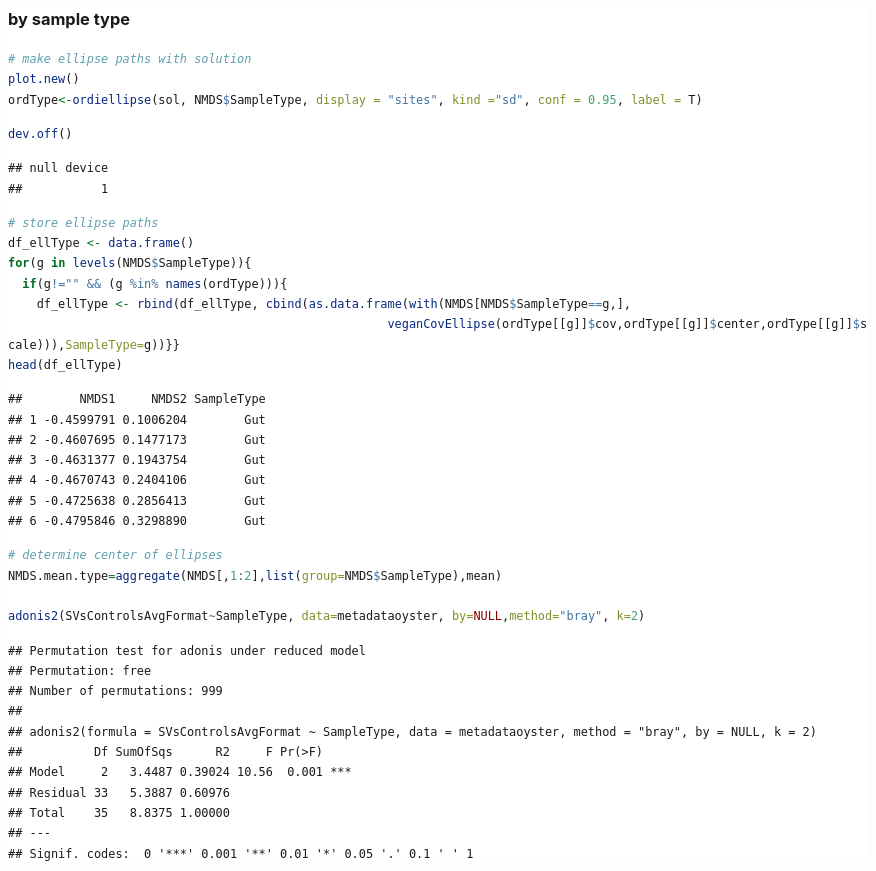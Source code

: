 ### by sample type


```r
# make ellipse paths with solution
plot.new()
ordType<-ordiellipse(sol, NMDS$SampleType, display = "sites", kind ="sd", conf = 0.95, label = T)
```

```r
dev.off()
```

```
## null device 
##           1
```

```r
# store ellipse paths
df_ellType <- data.frame()
for(g in levels(NMDS$SampleType)){
  if(g!="" && (g %in% names(ordType))){
    df_ellType <- rbind(df_ellType, cbind(as.data.frame(with(NMDS[NMDS$SampleType==g,],
                                                     veganCovEllipse(ordType[[g]]$cov,ordType[[g]]$center,ordType[[g]]$scale))),SampleType=g))}}
head(df_ellType)
```

```
##        NMDS1     NMDS2 SampleType
## 1 -0.4599791 0.1006204        Gut
## 2 -0.4607695 0.1477173        Gut
## 3 -0.4631377 0.1943754        Gut
## 4 -0.4670743 0.2404106        Gut
## 5 -0.4725638 0.2856413        Gut
## 6 -0.4795846 0.3298890        Gut
```

```r
# determine center of ellipses
NMDS.mean.type=aggregate(NMDS[,1:2],list(group=NMDS$SampleType),mean)

adonis2(SVsControlsAvgFormat~SampleType, data=metadataoyster, by=NULL,method="bray", k=2)
```

```
## Permutation test for adonis under reduced model
## Permutation: free
## Number of permutations: 999
## 
## adonis2(formula = SVsControlsAvgFormat ~ SampleType, data = metadataoyster, method = "bray", by = NULL, k = 2)
##          Df SumOfSqs      R2     F Pr(>F)    
## Model     2   3.4487 0.39024 10.56  0.001 ***
## Residual 33   5.3887 0.60976                 
## Total    35   8.8375 1.00000                 
## ---
## Signif. codes:  0 '***' 0.001 '**' 0.01 '*' 0.05 '.' 0.1 ' ' 1
```
